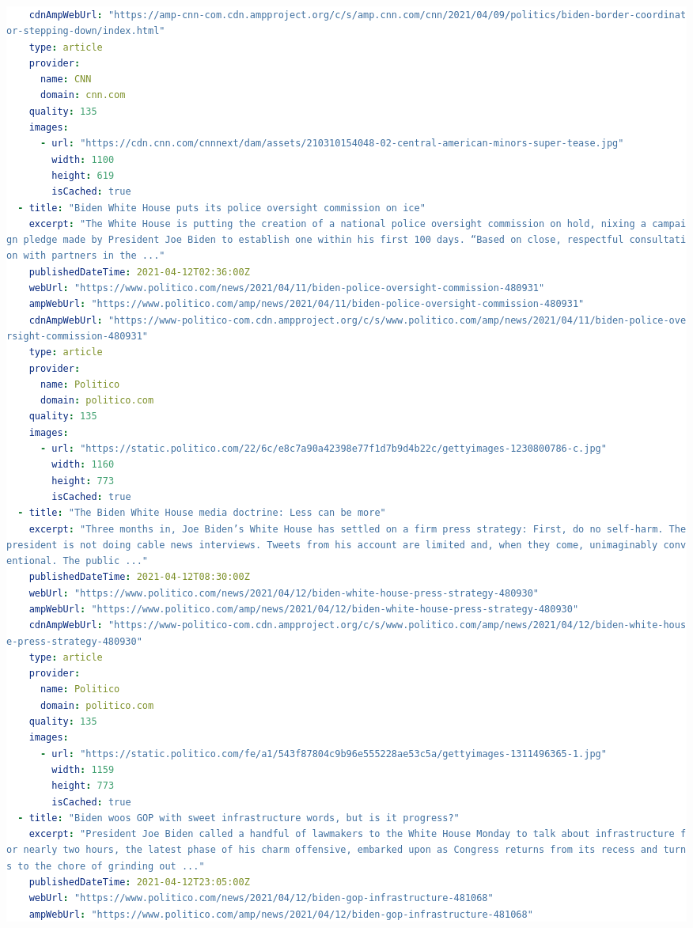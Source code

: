 ```yaml
    cdnAmpWebUrl: "https://amp-cnn-com.cdn.ampproject.org/c/s/amp.cnn.com/cnn/2021/04/09/politics/biden-border-coordinator-stepping-down/index.html"
    type: article
    provider:
      name: CNN
      domain: cnn.com
    quality: 135
    images:
      - url: "https://cdn.cnn.com/cnnnext/dam/assets/210310154048-02-central-american-minors-super-tease.jpg"
        width: 1100
        height: 619
        isCached: true
  - title: "Biden White House puts its police oversight commission on ice"
    excerpt: "The White House is putting the creation of a national police oversight commission on hold, nixing a campaign pledge made by President Joe Biden to establish one within his first 100 days. “Based on close, respectful consultation with partners in the ..."
    publishedDateTime: 2021-04-12T02:36:00Z
    webUrl: "https://www.politico.com/news/2021/04/11/biden-police-oversight-commission-480931"
    ampWebUrl: "https://www.politico.com/amp/news/2021/04/11/biden-police-oversight-commission-480931"
    cdnAmpWebUrl: "https://www-politico-com.cdn.ampproject.org/c/s/www.politico.com/amp/news/2021/04/11/biden-police-oversight-commission-480931"
    type: article
    provider:
      name: Politico
      domain: politico.com
    quality: 135
    images:
      - url: "https://static.politico.com/22/6c/e8c7a90a42398e77f1d7b9d4b22c/gettyimages-1230800786-c.jpg"
        width: 1160
        height: 773
        isCached: true
  - title: "The Biden White House media doctrine: Less can be more"
    excerpt: "Three months in, Joe Biden’s White House has settled on a firm press strategy: First, do no self-harm. The president is not doing cable news interviews. Tweets from his account are limited and, when they come, unimaginably conventional. The public ..."
    publishedDateTime: 2021-04-12T08:30:00Z
    webUrl: "https://www.politico.com/news/2021/04/12/biden-white-house-press-strategy-480930"
    ampWebUrl: "https://www.politico.com/amp/news/2021/04/12/biden-white-house-press-strategy-480930"
    cdnAmpWebUrl: "https://www-politico-com.cdn.ampproject.org/c/s/www.politico.com/amp/news/2021/04/12/biden-white-house-press-strategy-480930"
    type: article
    provider:
      name: Politico
      domain: politico.com
    quality: 135
    images:
      - url: "https://static.politico.com/fe/a1/543f87804c9b96e555228ae53c5a/gettyimages-1311496365-1.jpg"
        width: 1159
        height: 773
        isCached: true
  - title: "Biden woos GOP with sweet infrastructure words, but is it progress?"
    excerpt: "President Joe Biden called a handful of lawmakers to the White House Monday to talk about infrastructure for nearly two hours, the latest phase of his charm offensive, embarked upon as Congress returns from its recess and turns to the chore of grinding out ..."
    publishedDateTime: 2021-04-12T23:05:00Z
    webUrl: "https://www.politico.com/news/2021/04/12/biden-gop-infrastructure-481068"
    ampWebUrl: "https://www.politico.com/amp/news/2021/04/12/biden-gop-infrastructure-481068"
```